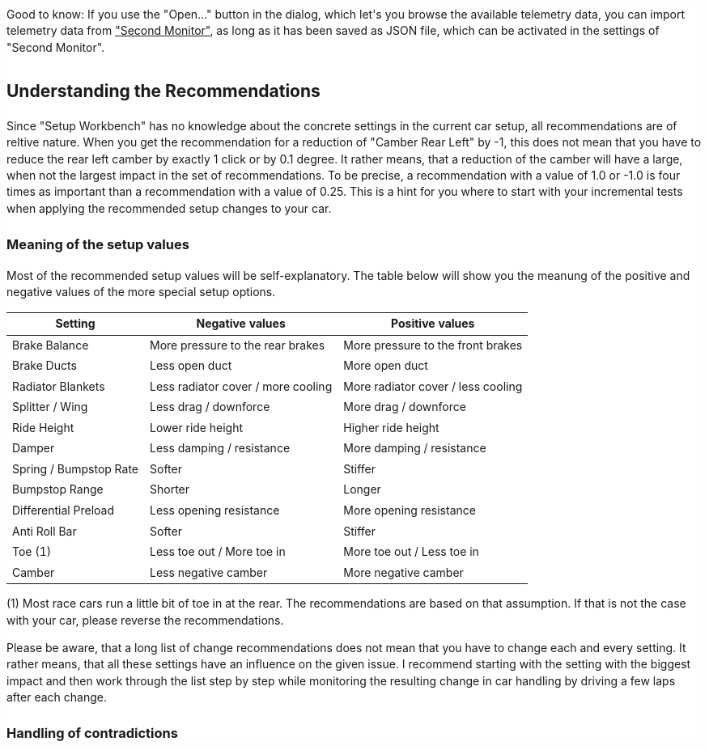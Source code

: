 Good to know: If you use the "Open..." button in the dialog, which let's you browse the available telemetry data, you can import telemetry data from ["Second Monitor"](https://gitlab.com/winzarten/SecondMonitor), as long as it has been saved as JSON file, which can be activated in the settings of "Second Monitor".

## Understanding the Recommendations

Since "Setup Workbench" has no knowledge about the concrete settings in the current car setup, all recommendations are of reltive nature. When you get the recommendation for a reduction of "Camber Rear Left" by -1, this does not mean that you have to reduce the rear left camber by exactly 1 click or by 0.1 degree. It rather means, that a reduction of the camber will have a large, when not the largest impact in the set of recommendations. To be precise, a recommendation with a value of 1.0 or -1.0 is four times as important than a recommendation with a value of 0.25. This is a hint for you where to start with your incremental tests when applying the recommended setup changes to your car.

### Meaning of the setup values

Most of the recommended setup values will be self-explanatory. The table below will show you the meanung of the positive and negative values of the more special setup options.

| Setting                 | Negative values                    | Positive values                    |
| ----------------------- | ---------------------------------- | ---------------------------------- |
| Brake Balance           | More pressure to the rear brakes   | More pressure to the front brakes  |
| Brake Ducts             | Less open duct                     | More open duct                     |
| Radiator Blankets       | Less radiator cover / more cooling | More radiator cover / less cooling |
| Splitter / Wing         | Less drag / downforce              | More drag / downforce              |
| Ride Height             | Lower ride height                  | Higher ride height                 |
| Damper                  | Less damping / resistance          | More damping / resistance          |
| Spring / Bumpstop Rate  | Softer                             | Stiffer                            |
| Bumpstop Range          | Shorter                            | Longer                             |
| Differential Preload    | Less opening resistance            | More opening resistance            |
| Anti Roll Bar           | Softer                             | Stiffer                            |
| Toe (1)                 | Less toe out / More toe in         | More toe out / Less toe in         |
| Camber                  | Less negative camber               | More negative camber               |

(1) Most race cars run a little bit of toe in at the rear. The recommendations are based on that assumption. If that is not the case with your car, please reverse the recommendations.

Please be aware, that a long list of change recommendations does not mean that you have to change each and every setting. It rather means, that all these settings have an influence on the given issue. I recommend starting with the setting with the biggest impact and then work through the list step by step while monitoring the resulting change in car handling by driving a few laps after each change.

### Handling of contradictions
